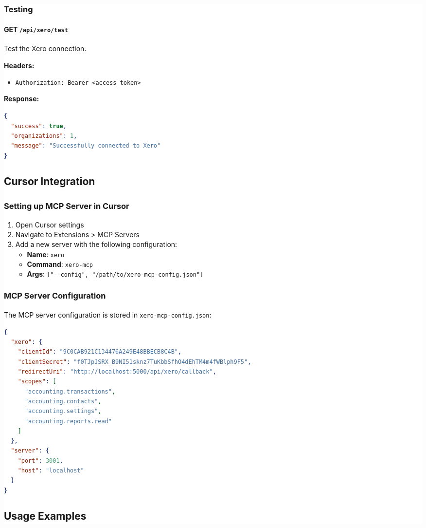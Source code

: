 ### Testing

#### GET `/api/xero/test`
Test the Xero connection.

**Headers:**
- `Authorization: Bearer <access_token>`

**Response:**
```json
{
  "success": true,
  "organizations": 1,
  "message": "Successfully connected to Xero"
}
```

## Cursor Integration

### Setting up MCP Server in Cursor

1. Open Cursor settings
2. Navigate to Extensions > MCP Servers
3. Add a new server with the following configuration:
   - **Name**: `xero`
   - **Command**: `xero-mcp`
   - **Args**: `["--config", "/path/to/xero-mcp-config.json"]`

### MCP Server Configuration

The MCP server configuration is stored in `xero-mcp-config.json`:

```json
{
  "xero": {
    "clientId": "9C0CAB921C134476A249E48BBECB8C4B",
    "clientSecret": "f0TJpJSRX_B9NI51sknz7TuKbbSfhO4dEhTM4m4fWBlph9F5",
    "redirectUri": "http://localhost:5000/api/xero/callback",
    "scopes": [
      "accounting.transactions",
      "accounting.contacts", 
      "accounting.settings",
      "accounting.reports.read"
    ]
  },
  "server": {
    "port": 3001,
    "host": "localhost"
  }
}
```

## Usage Examples
